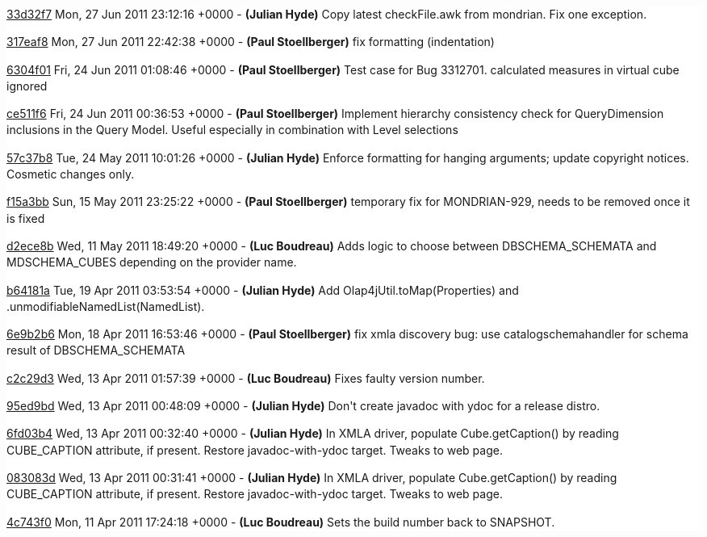 [33d32f7](../../commit/33d32f75398d9430f961319cf5c0f77c546f6020)
Mon, 27 Jun 2011 23:12:16 +0000 - __(Julian Hyde)__
Copy latest checkFile.awk from mondrian. Fix one exception.

[317eaf8](../../commit/317eaf89cea519fa395244d981af372372478f76)
Mon, 27 Jun 2011 22:42:38 +0000 - __(Paul Stoellberger)__
fix formatting (indentation)

[6304f01](../../commit/6304f017200fea5990f7b7b91b99e9aff333f9a6)
Fri, 24 Jun 2011 01:08:46 +0000 - __(Paul Stoellberger)__
Test case for Bug 3312701. calculated measures in virtual cube ignored

[ce511f6](../../commit/ce511f6c986f2286c82bbbbf5f71c3fd9c9f8586)
Fri, 24 Jun 2011 00:36:53 +0000 - __(Paul Stoellberger)__
Implement hierarchy consistency check for QueryDimension inclusions in the Query Model. Useful especially in combination with Level selections

[57c37b8](../../commit/57c37b81aa871c7f17cb5e6a0224c839e82f3023)
Tue, 24 May 2011 10:01:26 +0000 - __(Julian Hyde)__
Enforce formatting for hanging arguments; update copyright notices. Cosmetic changes only.

[f15a3bb](../../commit/f15a3bb0caf59268f9507ee4d886813cf553d20d)
Sun, 15 May 2011 23:25:22 +0000 - __(Paul Stoellberger)__
temporary fix for MONDRIAN-929, needs to be removed once it is fixed

[d2ece8b](../../commit/d2ece8bb3d7ab4192ef423b56307a7fd67bb3b8a)
Wed, 11 May 2011 18:49:20 +0000 - __(Luc Boudreau)__
Adds logic to choose between DBSCHEMA_SCHEMATA and MDSCHEMA_CUBES depending on the provider name.

[b64181a](../../commit/b64181a4cf54eb4e0737f83a004c298996d578e5)
Tue, 19 Apr 2011 03:53:54 +0000 - __(Julian Hyde)__
Add Olap4jUtil.toMap(Properties) and .unmodifiableNamedList(NamedList).

[6e9b2b6](../../commit/6e9b2b67fea5c23e71bc34977140e165148199fa)
Mon, 18 Apr 2011 16:53:46 +0000 - __(Paul Stoellberger)__
fix xmla discovery bug: use catalogschemahandler for schema result of DBSCHEMA_SCHEMATA

[c2c29d3](../../commit/c2c29d30859ed8ec5996d3b1659191fd9b8adbb8)
Wed, 13 Apr 2011 01:57:39 +0000 - __(Luc Boudreau)__
Fixes faulty version number.

[95ed9bd](../../commit/95ed9bd219d9f90c21149a49dff6c08ec13901d0)
Wed, 13 Apr 2011 00:48:09 +0000 - __(Julian Hyde)__
Don't create javadoc with ydoc for a release distro.

[6fd03b4](../../commit/6fd03b42d41599d7125aaf4ce223878c83fcf894)
Wed, 13 Apr 2011 00:32:40 +0000 - __(Julian Hyde)__
In XMLA driver, populate Cube.getCaption() by reading CUBE_CAPTION attribute, if present. Restore javadoc-with-ydoc target. Tweaks to web page.

[083083d](../../commit/083083d697b2ce32682b6446348cef5789d636b9)
Wed, 13 Apr 2011 00:31:41 +0000 - __(Julian Hyde)__
In XMLA driver, populate Cube.getCaption() by reading CUBE_CAPTION attribute, if present. Restore javadoc-with-ydoc target. Tweaks to web page.

[4c743f0](../../commit/4c743f089d9c67dc5db1a904e6422b1c5b8ae04b)
Mon, 11 Apr 2011 17:24:18 +0000 - __(Luc Boudreau)__
Sets the build number back to SNAPSHOT.

